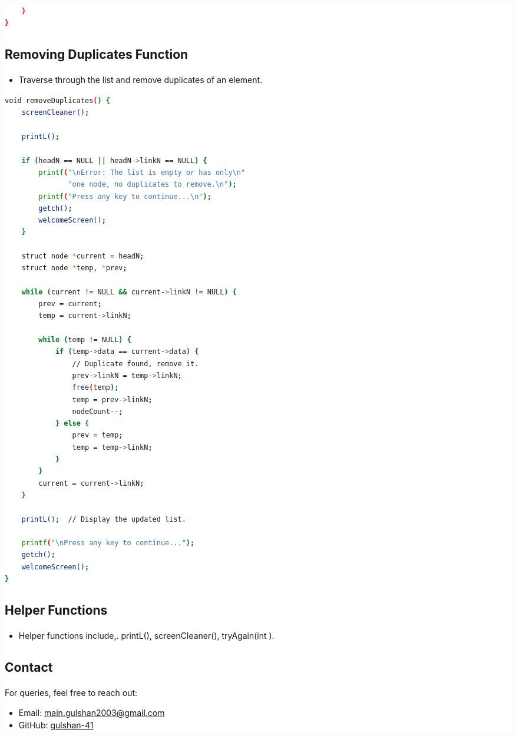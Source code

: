```bash
    }
}
```
## Removing Duplicates Function
- Traverse through the list and remove duplicates of an element.
```bash
void removeDuplicates() {
    screenCleaner();

    printL();

    if (headN == NULL || headN->linkN == NULL) {
        printf("\nError: The list is empty or has only\n" 
               "one node, no duplicates to remove.\n");
        printf("Press any key to continue...\n");
        getch();
        welcomeScreen();
    }

    struct node *current = headN;
    struct node *temp, *prev;

    while (current != NULL && current->linkN != NULL) {
        prev = current;
        temp = current->linkN;

        while (temp != NULL) {
            if (temp->data == current->data) {
                // Duplicate found, remove it.
                prev->linkN = temp->linkN;
                free(temp);
                temp = prev->linkN;
                nodeCount--;
            } else {
                prev = temp;
                temp = temp->linkN;
            }
        }
        current = current->linkN;
    }

    printL();  // Display the updated list.

    printf("\nPress any key to continue...");
    getch();
    welcomeScreen();
}
```
## Helper Functions
- Helper functions include,. printL(), screenCleaner(), tryAgain(int ).

## Contact
For queries, feel free to reach out:
- Email: main.gulshan2003@gmail.com
- GitHub: [gulshan-41](https://github.com/gulshan-41)
